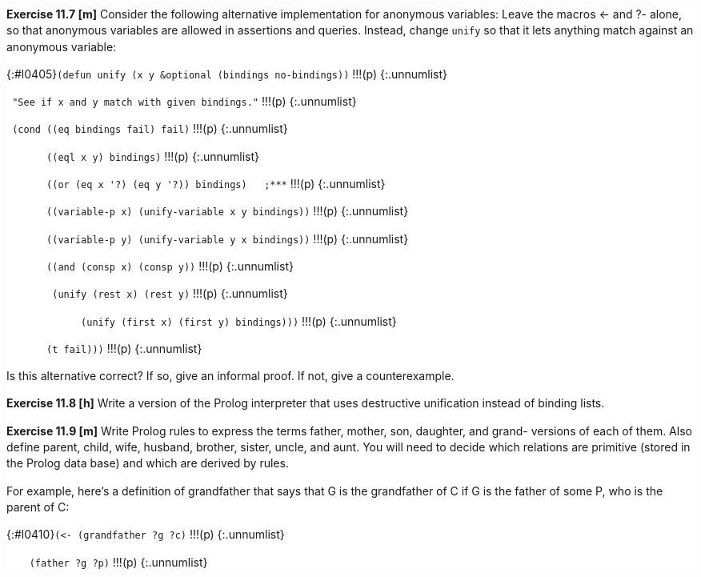 **Exercise 11.7 [m]** Consider the following alternative implementation for anonymous variables: Leave the macros <- and ?- alone, so that anonymous variables are allowed in assertions and queries.
Instead, change `unify` so that it lets anything match against an anonymous variable:

[ ](#){:#l0405}`(defun unify (x y &optional (bindings no-bindings))`
!!!(p) {:.unnumlist}

` "See if x and y match with given bindings."`
!!!(p) {:.unnumlist}

` (cond ((eq bindings fail) fail)`
!!!(p) {:.unnumlist}

`       ((eql x y) bindings)`
!!!(p) {:.unnumlist}

`       ((or (eq x '?) (eq y '?)) bindings)   ;***`
!!!(p) {:.unnumlist}

`       ((variable-p x) (unify-variable x y bindings))`
!!!(p) {:.unnumlist}

`       ((variable-p y) (unify-variable y x bindings))`
!!!(p) {:.unnumlist}

`       ((and (consp x) (consp y))`
!!!(p) {:.unnumlist}

`        (unify (rest x) (rest y)`
!!!(p) {:.unnumlist}

`             (unify (first x) (first y) bindings)))`
!!!(p) {:.unnumlist}

`       (t fail)))`
!!!(p) {:.unnumlist}

Is this alternative correct?
If so, give an informal proof.
If not, give a counterexample.

**Exercise 11.8 [h]** Write a version of the Prolog interpreter that uses destructive unification instead of binding lists.

**Exercise 11.9 [m]** Write Prolog rules to express the terms father, mother, son, daughter, and grand- versions of each of them.
Also define parent, child, wife, husband, brother, sister, uncle, and aunt.
You will need to decide which relations are primitive (stored in the Prolog data base) and which are derived by rules.

For example, here’s a definition of grandfather that says that G is the grandfather of C if G is the father of some P, who is the parent of C:

[ ](#){:#l0410}`(<- (grandfather ?g ?c)`
!!!(p) {:.unnumlist}

`    (father ?g ?p)`
!!!(p) {:.unnumlist}
